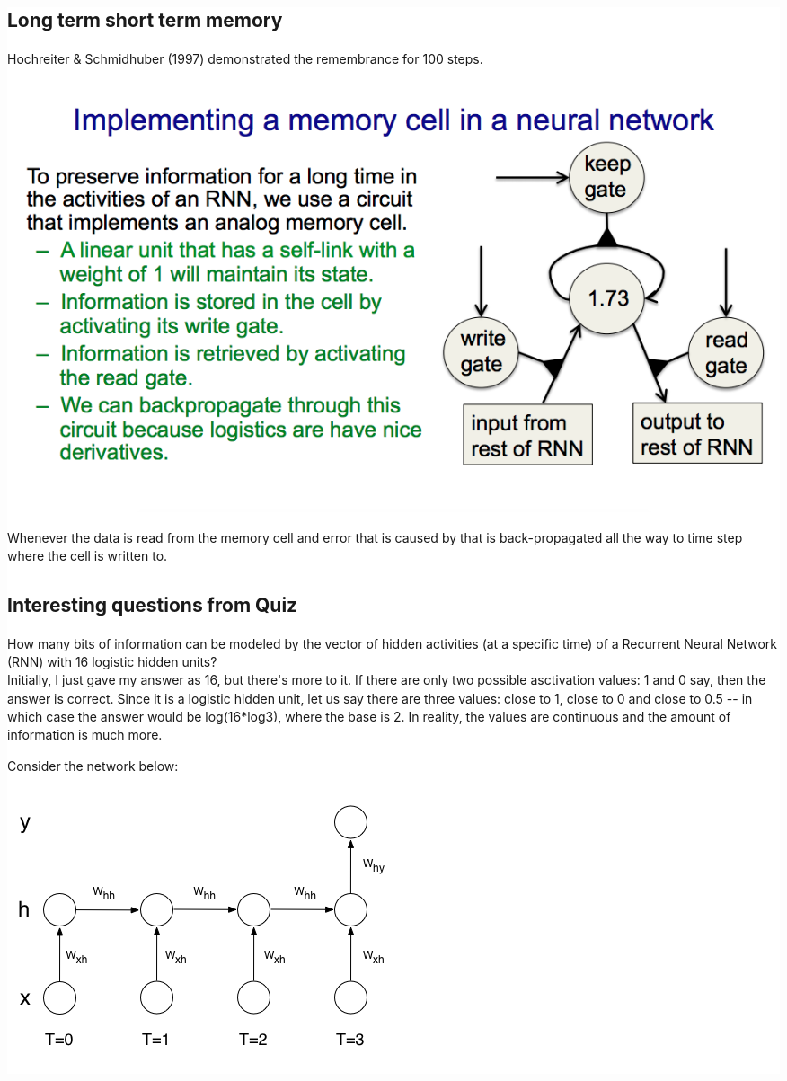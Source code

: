 ## Long term short term memory ##
Hochreiter & Schmidhuber (1997) demonstrated the remembrance for 100 steps.
	
![Useful summary](/assets/images/nn-notes/lstm.png)

Whenever the data is read from the memory cell and error that is caused by that is back-propagated all the way to time step where the cell is written to.

## Interesting questions from Quiz ## 

How many bits of information can be modeled by the vector of hidden activities (at a specific time) of a Recurrent Neural Network (RNN) with 16 logistic hidden units?  
Initially, I just gave my answer as 16, but there's more to it. 
If there are only two possible asctivation values: 1 and 0 say, then the answer is correct. 
Since it is a logistic hidden unit, let us say there are three values: close to 1, close to 0 and close to 0.5 -- in which case the answer would be log(16*log3), where the base is 2. 
In reality, the values are continuous and the amount of information is much more.

Consider the network below:

![Trouble-network](/assets/images/nn-notes/quiz7-q5.png)

